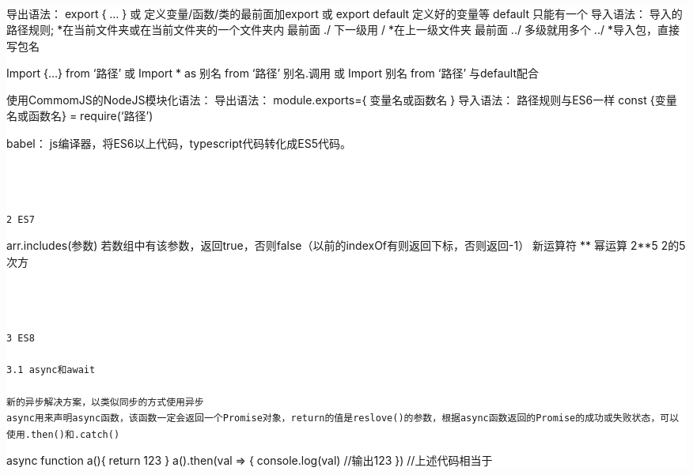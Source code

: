 导出语法：
export {
 …
}
或
定义变量/函数/类的最前面加export
或
export default 定义好的变量等
default 只能有一个
导入语法：
导入的路径规则;
*在当前文件夹或在当前文件夹的一个文件夹内 最前面 ./ 下一级用 /
*在上一级文件夹 最前面 ../ 多级就用多个 ../
*导入包，直接写包名


Import {…} from ‘路径’
或
Import * as 别名 from ‘路径’
别名.调用
或
Import 别名 from ‘路径’ 
与default配合

使用CommomJS的NodeJS模块化语法：
导出语法：
module.exports={
	变量名或函数名
}
导入语法：
路径规则与ES6一样
const {变量名或函数名} = require(‘路径’)

babel：
js编译器，将ES6以上代码，typescript代码转化成ES5代码。

```



2 ES7

```
arr.includes(参数)  若数组中有该参数，返回true，否则false（以前的indexOf有则返回下标，否则返回-1）
新运算符  **  幂运算  2**5  2的5次方



```



3 ES8

3.1 async和await

新的异步解决方案，以类似同步的方式使用异步
async用来声明async函数，该函数一定会返回一个Promise对象，return的值是reslove()的参数，根据async函数返回的Promise的成功或失败状态，可以使用.then()和.catch()

```
async function a(){
  return 123
}
a().then(val => {
  console.log(val)  //输出123
})
//上述代码相当于